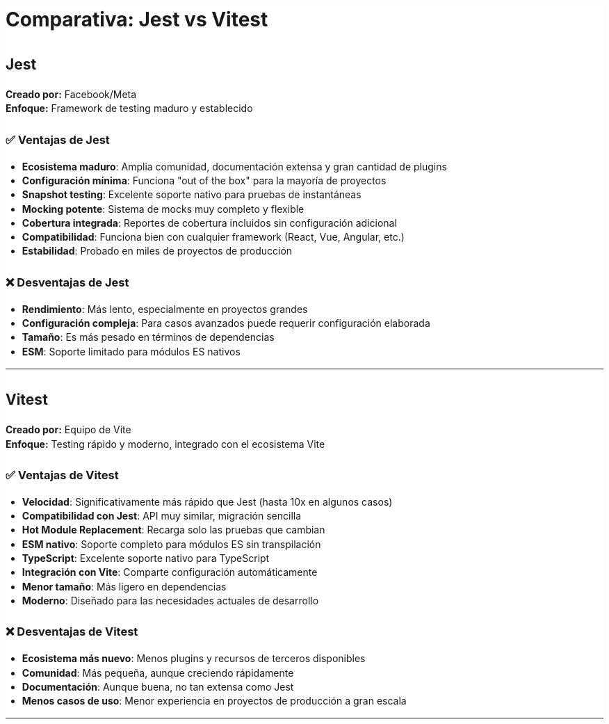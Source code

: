 # Comparativa: Jest vs Vitest

## Jest

**Creado por:** Facebook/Meta  
**Enfoque:** Framework de testing maduro y establecido

### ✅ Ventajas de Jest

- **Ecosistema maduro**: Amplia comunidad, documentación extensa y gran cantidad de plugins
- **Configuración mínima**: Funciona "out of the box" para la mayoría de proyectos
- **Snapshot testing**: Excelente soporte nativo para pruebas de instantáneas
- **Mocking potente**: Sistema de mocks muy completo y flexible
- **Cobertura integrada**: Reportes de cobertura incluidos sin configuración adicional
- **Compatibilidad**: Funciona bien con cualquier framework (React, Vue, Angular, etc.)
- **Estabilidad**: Probado en miles de proyectos de producción

### ❌ Desventajas de Jest

- **Rendimiento**: Más lento, especialmente en proyectos grandes
- **Configuración compleja**: Para casos avanzados puede requerir configuración elaborada
- **Tamaño**: Es más pesado en términos de dependencias
- **ESM**: Soporte limitado para módulos ES nativos

---

## Vitest

**Creado por:** Equipo de Vite  
**Enfoque:** Testing rápido y moderno, integrado con el ecosistema Vite

### ✅ Ventajas de Vitest

- **Velocidad**: Significativamente más rápido que Jest (hasta 10x en algunos casos)
- **Compatibilidad con Jest**: API muy similar, migración sencilla
- **Hot Module Replacement**: Recarga solo las pruebas que cambian
- **ESM nativo**: Soporte completo para módulos ES sin transpilación
- **TypeScript**: Excelente soporte nativo para TypeScript
- **Integración con Vite**: Comparte configuración automáticamente
- **Menor tamaño**: Más ligero en dependencias
- **Moderno**: Diseñado para las necesidades actuales de desarrollo

### ❌ Desventajas de Vitest

- **Ecosistema más nuevo**: Menos plugins y recursos de terceros disponibles
- **Comunidad**: Más pequeña, aunque creciendo rápidamente
- **Documentación**: Aunque buena, no tan extensa como Jest
- **Menos casos de uso**: Menor experiencia en proyectos de producción a gran escala

---
